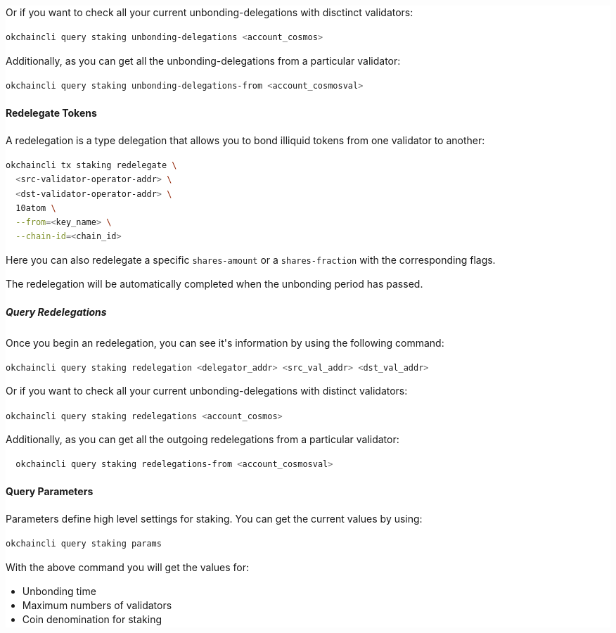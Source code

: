 Or if you want to check all your current unbonding-delegations with disctinct validators:

```bash
okchaincli query staking unbonding-delegations <account_cosmos>
```

Additionally, as you can get all the unbonding-delegations from a particular validator:

```bash
okchaincli query staking unbonding-delegations-from <account_cosmosval>
```

#### Redelegate Tokens

A redelegation is a type delegation that allows you to bond illiquid tokens from one validator to another:

```bash
okchaincli tx staking redelegate \
  <src-validator-operator-addr> \
  <dst-validator-operator-addr> \
  10atom \
  --from=<key_name> \
  --chain-id=<chain_id>
```

Here you can also redelegate a specific `shares-amount` or a `shares-fraction` with the corresponding flags.

The redelegation will be automatically completed when the unbonding period has passed.

##### Query Redelegations

Once you begin an redelegation, you can see it's information by using the following command:

```bash
okchaincli query staking redelegation <delegator_addr> <src_val_addr> <dst_val_addr>
```

Or if you want to check all your current unbonding-delegations with distinct validators:

```bash
okchaincli query staking redelegations <account_cosmos>
```

Additionally, as you can get all the outgoing redelegations from a particular validator:

```bash
  okchaincli query staking redelegations-from <account_cosmosval>
```

#### Query Parameters

Parameters define high level settings for staking. You can get the current values by using:

```bash
okchaincli query staking params
```

With the above command you will get the values for:

- Unbonding time
- Maximum numbers of validators
- Coin denomination for staking
